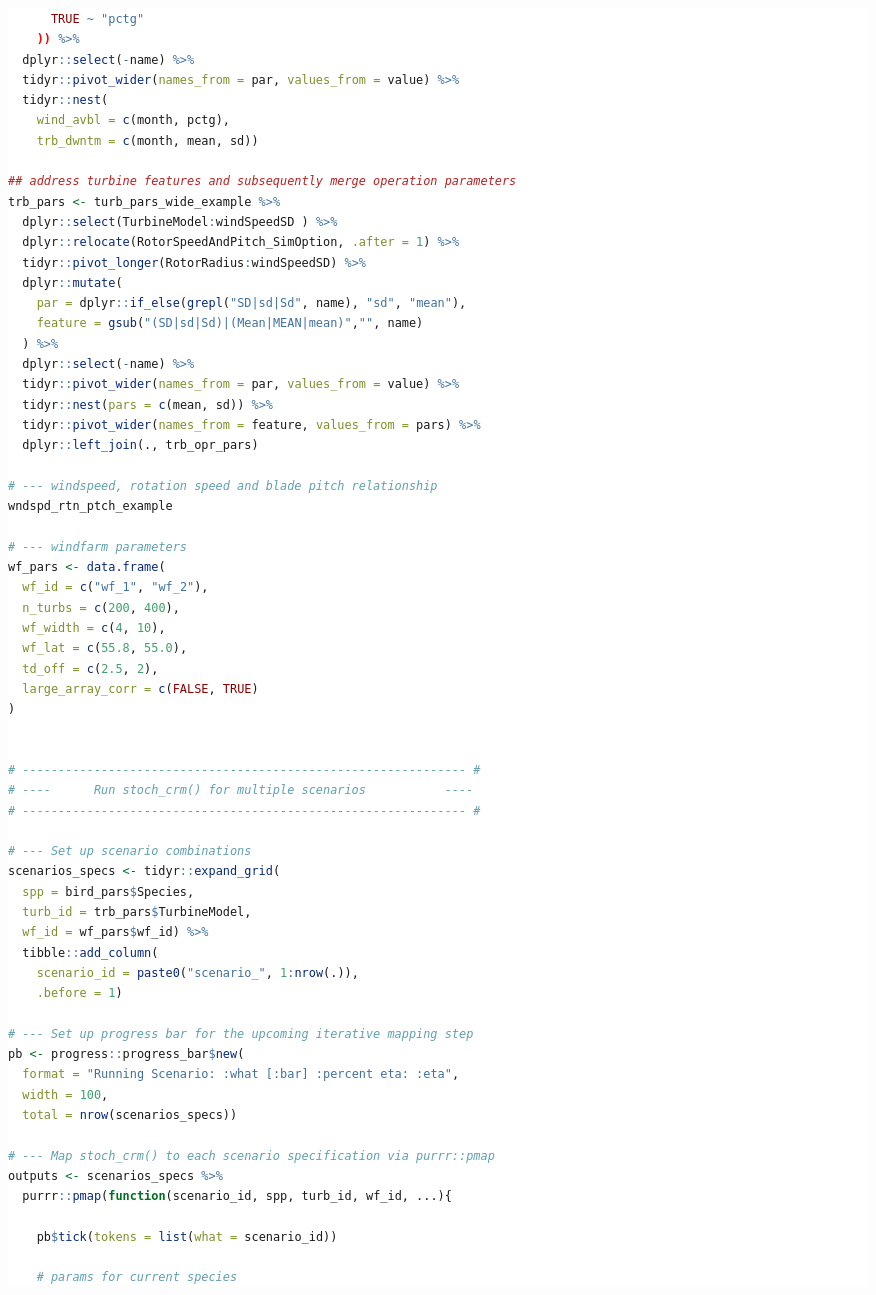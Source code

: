 ``` r
      TRUE ~ "pctg"
    )) %>%
  dplyr::select(-name) %>%
  tidyr::pivot_wider(names_from = par, values_from = value) %>%
  tidyr::nest(
    wind_avbl = c(month, pctg),
    trb_dwntm = c(month, mean, sd))

## address turbine features and subsequently merge operation parameters
trb_pars <- turb_pars_wide_example %>%
  dplyr::select(TurbineModel:windSpeedSD ) %>%
  dplyr::relocate(RotorSpeedAndPitch_SimOption, .after = 1) %>%
  tidyr::pivot_longer(RotorRadius:windSpeedSD) %>%
  dplyr::mutate(
    par = dplyr::if_else(grepl("SD|sd|Sd", name), "sd", "mean"),
    feature = gsub("(SD|sd|Sd)|(Mean|MEAN|mean)","", name)
  ) %>%
  dplyr::select(-name) %>%
  tidyr::pivot_wider(names_from = par, values_from = value) %>%
  tidyr::nest(pars = c(mean, sd)) %>%
  tidyr::pivot_wider(names_from = feature, values_from = pars) %>%
  dplyr::left_join(., trb_opr_pars)

# --- windspeed, rotation speed and blade pitch relationship
wndspd_rtn_ptch_example

# --- windfarm parameters
wf_pars <- data.frame(
  wf_id = c("wf_1", "wf_2"),
  n_turbs = c(200, 400),
  wf_width = c(4, 10),
  wf_lat = c(55.8, 55.0),
  td_off = c(2.5, 2),
  large_array_corr = c(FALSE, TRUE)
)


# -------------------------------------------------------------- #
# ----      Run stoch_crm() for multiple scenarios           ----
# -------------------------------------------------------------- #

# --- Set up scenario combinations
scenarios_specs <- tidyr::expand_grid(
  spp = bird_pars$Species,
  turb_id = trb_pars$TurbineModel,
  wf_id = wf_pars$wf_id) %>%
  tibble::add_column(
    scenario_id = paste0("scenario_", 1:nrow(.)),
    .before = 1)

# --- Set up progress bar for the upcoming iterative mapping step
pb <- progress::progress_bar$new(
  format = "Running Scenario: :what [:bar] :percent eta: :eta",
  width = 100,
  total = nrow(scenarios_specs))

# --- Map stoch_crm() to each scenario specification via purrr::pmap
outputs <- scenarios_specs %>%
  purrr::pmap(function(scenario_id, spp, turb_id, wf_id, ...){

    pb$tick(tokens = list(what = scenario_id))

    # params for current species
```